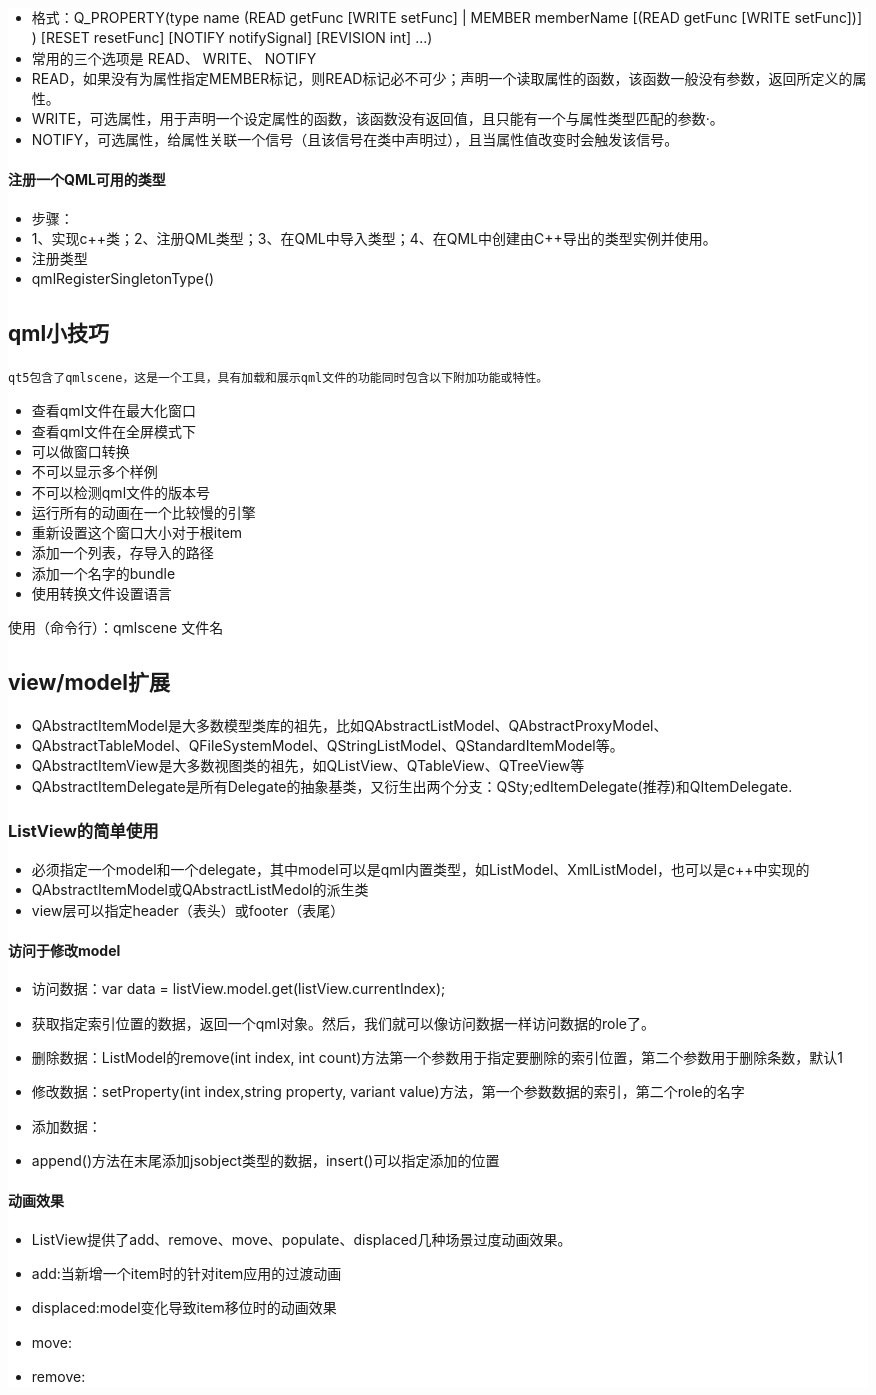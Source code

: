 - 格式：Q_PROPERTY(type name (READ getFunc \[WRITE setFunc] | MEMBER memberName \[(READ getFunc \[WRITE setFunc])] ) \[RESET resetFunc] \[NOTIFY notifySignal] \[REVISION int] ...)
- 常用的三个选项是 READ、 WRITE、 NOTIFY
- READ，如果没有为属性指定MEMBER标记，则READ标记必不可少；声明一个读取属性的函数，该函数一般没有参数，返回所定义的属性。
- WRITE，可选属性，用于声明一个设定属性的函数，该函数没有返回值，且只能有一个与属性类型匹配的参数·。
- NOTIFY，可选属性，给属性关联一个信号（且该信号在类中声明过），且当属性值改变时会触发该信号。

<h4>注册一个QML可用的类型</h4>

- 步骤：
- 1、实现c++类；2、注册QML类型；3、在QML中导入类型；4、在QML中创建由C++导出的类型实例并使用。
- 注册类型
- qmlRegisterSingletonType()


<h2 id=14>qml小技巧</h2>

	qt5包含了qmlscene，这是一个工具，具有加载和展示qml文件的功能同时包含以下附加功能或特性。

- 查看qml文件在最大化窗口
- 查看qml文件在全屏模式下
- 可以做窗口转换
- 不可以显示多个样例
- 不可以检测qml文件的版本号
- 运行所有的动画在一个比较慢的引擎
- 重新设置这个窗口大小对于根item
- 添加一个列表，存导入的路径
- 添加一个名字的bundle
- 使用转换文件设置语言
<p>使用（命令行）：qmlscene 文件名</p>

<h2 id=15>view/model扩展</h2>

- QAbstractItemModel是大多数模型类库的祖先，比如QAbstractListModel、QAbstractProxyModel、
- QAbstractTableModel、QFileSystemModel、QStringListModel、QStandardItemModel等。
- QAbstractItemView是大多数视图类的祖先，如QListView、QTableView、QTreeView等
- QAbstractItemDelegate是所有Delegate的抽象基类，又衍生出两个分支：QSty;edItemDelegate(推荐)和QItemDelegate.

<h3>ListView的简单使用</h3>

- 必须指定一个model和一个delegate，其中model可以是qml内置类型，如ListModel、XmlListModel，也可以是c++中实现的
- QAbstractItemModel或QAbstractListMedol的派生类
- view层可以指定header（表头）或footer（表尾）

<h4>访问于修改model</h4>

- 访问数据：var data = listView.model.get(listView.currentIndex);
- 获取指定索引位置的数据，返回一个qml对象。然后，我们就可以像访问数据一样访问数据的role了。

- 删除数据：ListModel的remove(int index, int count)方法第一个参数用于指定要删除的索引位置，第二个参数用于删除条数，默认1 

- 修改数据：setProperty(int index,string property, variant value)方法，第一个参数数据的索引，第二个role的名字 

- 添加数据：
- append()方法在末尾添加jsobject类型的数据，insert()可以指定添加的位置

<h4>动画效果</h4>

- ListView提供了add、remove、move、populate、displaced几种场景过度动画效果。 

- add:当新增一个item时的针对item应用的过渡动画

- displaced:model变化导致item移位时的动画效果

- move:

- remove:


